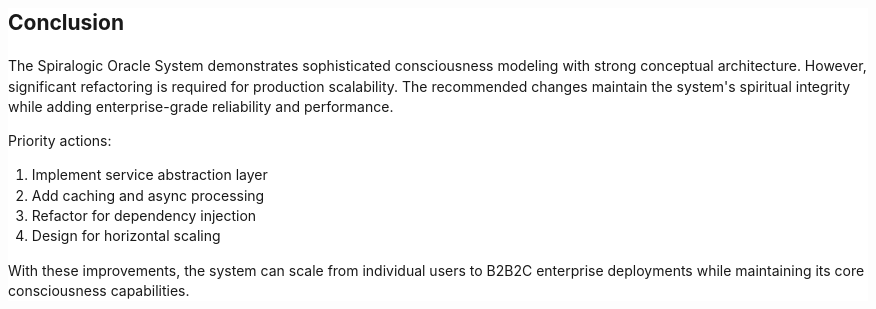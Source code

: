 ## Conclusion

The Spiralogic Oracle System demonstrates sophisticated consciousness modeling with strong conceptual architecture. However, significant refactoring is required for production scalability. The recommended changes maintain the system's spiritual integrity while adding enterprise-grade reliability and performance.

Priority actions:
1. Implement service abstraction layer
2. Add caching and async processing
3. Refactor for dependency injection
4. Design for horizontal scaling

With these improvements, the system can scale from individual users to B2B2C enterprise deployments while maintaining its core consciousness capabilities.